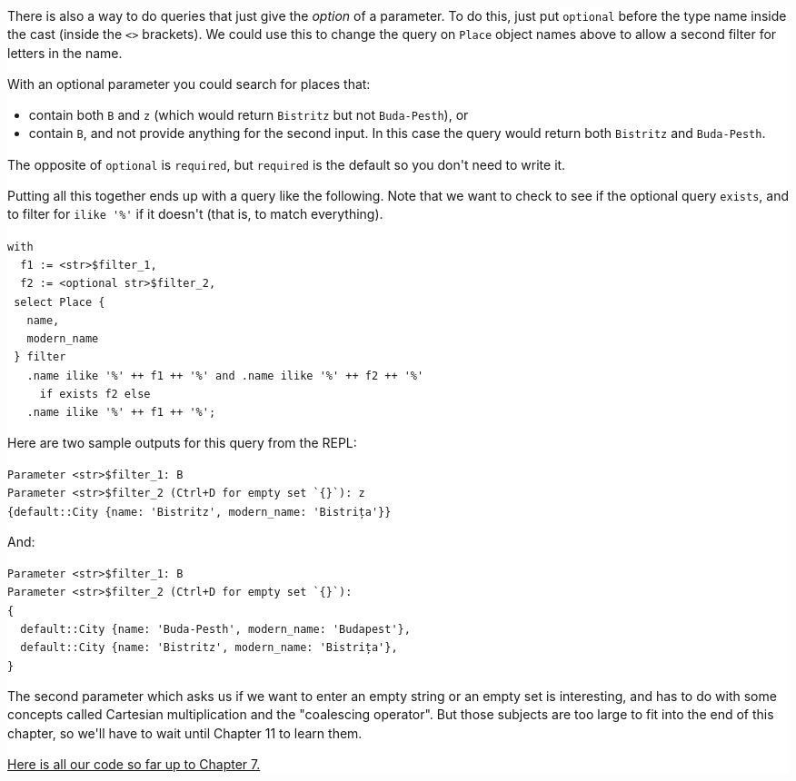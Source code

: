 There is also a way to do queries that just give the _option_ of a parameter. To do this, just put `optional` before the type name inside the cast (inside the `<>` brackets). We could use this to change the query on `Place` object names above to allow a second filter for letters in the name.

With an optional parameter you could search for places that:

* contain both `B` and `z` (which would return `Bistritz` but not `Buda-Pesth`), or
* contain `B`, and not provide anything for the second input. In this case the query would return both `Bistritz` and `Buda-Pesth`.

The opposite of `optional` is `required`, but `required` is the default so you don't need to write it.

Putting all this together ends up with a query like the following. Note that we want to check to see if the optional query `exists`, and to filter for `ilike '%'` if it doesn't (that is, to match everything).

```edgeql
with
  f1 := <str>$filter_1,
  f2 := <optional str>$filter_2,
 select Place {
   name,
   modern_name
 } filter 
   .name ilike '%' ++ f1 ++ '%' and .name ilike '%' ++ f2 ++ '%' 
     if exists f2 else 
   .name ilike '%' ++ f1 ++ '%';
```

Here are two sample outputs for this query from the REPL:

```
Parameter <str>$filter_1: B
Parameter <str>$filter_2 (Ctrl+D for empty set `{}`): z
{default::City {name: 'Bistritz', modern_name: 'Bistrița'}}
```

And:

```
Parameter <str>$filter_1: B
Parameter <str>$filter_2 (Ctrl+D for empty set `{}`):
{
  default::City {name: 'Buda-Pesth', modern_name: 'Budapest'},
  default::City {name: 'Bistritz', modern_name: 'Bistrița'},
}
```

The second parameter which asks us if we want to enter an empty string or an empty set is interesting, and has to do with some concepts called Cartesian multiplication and the "coalescing operator". But those subjects are too large to fit into the end of this chapter, so we'll have to wait until Chapter 11 to learn them.

[Here is all our code so far up to Chapter 7.](code.md)


